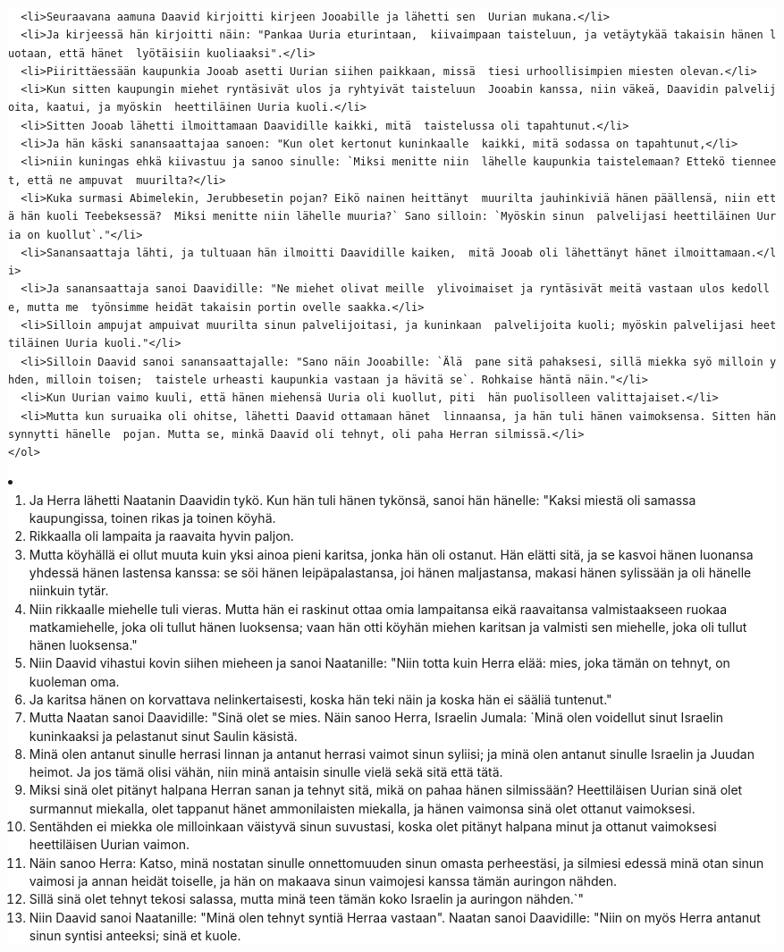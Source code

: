       <li>Seuraavana aamuna Daavid kirjoitti kirjeen Jooabille ja lähetti sen  Uurian mukana.</li>
      <li>Ja kirjeessä hän kirjoitti näin: "Pankaa Uuria eturintaan,  kiivaimpaan taisteluun, ja vetäytykää takaisin hänen luotaan, että hänet  lyötäisiin kuoliaaksi".</li>
      <li>Piirittäessään kaupunkia Jooab asetti Uurian siihen paikkaan, missä  tiesi urhoollisimpien miesten olevan.</li>
      <li>Kun sitten kaupungin miehet ryntäsivät ulos ja ryhtyivät taisteluun  Jooabin kanssa, niin väkeä, Daavidin palvelijoita, kaatui, ja myöskin  heettiläinen Uuria kuoli.</li>
      <li>Sitten Jooab lähetti ilmoittamaan Daavidille kaikki, mitä  taistelussa oli tapahtunut.</li>
      <li>Ja hän käski sanansaattajaa sanoen: "Kun olet kertonut kuninkaalle  kaikki, mitä sodassa on tapahtunut,</li>
      <li>niin kuningas ehkä kiivastuu ja sanoo sinulle: `Miksi menitte niin  lähelle kaupunkia taistelemaan? Ettekö tienneet, että ne ampuvat  muurilta?</li>
      <li>Kuka surmasi Abimelekin, Jerubbesetin pojan? Eikö nainen heittänyt  muurilta jauhinkiviä hänen päällensä, niin että hän kuoli Teebeksessä?  Miksi menitte niin lähelle muuria?` Sano silloin: `Myöskin sinun  palvelijasi heettiläinen Uuria on kuollut`."</li>
      <li>Sanansaattaja lähti, ja tultuaan hän ilmoitti Daavidille kaiken,  mitä Jooab oli lähettänyt hänet ilmoittamaan.</li>
      <li>Ja sanansaattaja sanoi Daavidille: "Ne miehet olivat meille  ylivoimaiset ja ryntäsivät meitä vastaan ulos kedolle, mutta me  työnsimme heidät takaisin portin ovelle saakka.</li>
      <li>Silloin ampujat ampuivat muurilta sinun palvelijoitasi, ja kuninkaan  palvelijoita kuoli; myöskin palvelijasi heettiläinen Uuria kuoli."</li>
      <li>Silloin Daavid sanoi sanansaattajalle: "Sano näin Jooabille: `Älä  pane sitä pahaksesi, sillä miekka syö milloin yhden, milloin toisen;  taistele urheasti kaupunkia vastaan ja hävitä se`. Rohkaise häntä näin."</li>
      <li>Kun Uurian vaimo kuuli, että hänen miehensä Uuria oli kuollut, piti  hän puolisolleen valittajaiset.</li>
      <li>Mutta kun suruaika oli ohitse, lähetti Daavid ottamaan hänet  linnaansa, ja hän tuli hänen vaimoksensa. Sitten hän synnytti hänelle  pojan. Mutta se, minkä Daavid oli tehnyt, oli paha Herran silmissä.</li>
    </ol>
  </li>
  <li>
    <ol>
      <li>Ja Herra lähetti Naatanin Daavidin tykö. Kun hän tuli hänen tykönsä,  sanoi hän hänelle: "Kaksi miestä oli samassa kaupungissa, toinen rikas  ja toinen köyhä.</li>
      <li>Rikkaalla oli lampaita ja raavaita hyvin paljon.</li>
      <li>Mutta köyhällä ei ollut muuta kuin yksi ainoa pieni karitsa, jonka  hän oli ostanut. Hän elätti sitä, ja se kasvoi hänen luonansa yhdessä  hänen lastensa kanssa: se söi hänen leipäpalastansa, joi hänen  maljastansa, makasi hänen sylissään ja oli hänelle niinkuin tytär.</li>
      <li>Niin rikkaalle miehelle tuli vieras. Mutta hän ei raskinut ottaa omia  lampaitansa eikä raavaitansa valmistaakseen ruokaa matkamiehelle, joka  oli tullut hänen luoksensa; vaan hän otti köyhän miehen karitsan ja  valmisti sen miehelle, joka oli tullut hänen luoksensa."</li>
      <li>Niin Daavid vihastui kovin siihen mieheen ja sanoi Naatanille: "Niin  totta kuin Herra elää: mies, joka tämän on tehnyt, on kuoleman oma.</li>
      <li>Ja karitsa hänen on korvattava nelinkertaisesti, koska hän teki näin  ja koska hän ei sääliä tuntenut."</li>
      <li>Mutta Naatan sanoi Daavidille: "Sinä olet se mies. Näin sanoo Herra,  Israelin Jumala: `Minä olen voidellut sinut Israelin kuninkaaksi ja  pelastanut sinut Saulin käsistä.</li>
      <li>Minä olen antanut sinulle herrasi linnan ja antanut herrasi vaimot  sinun syliisi; ja minä olen antanut sinulle Israelin ja Juudan heimot.  Ja jos tämä olisi vähän, niin minä antaisin sinulle vielä sekä sitä että  tätä.</li>
      <li>Miksi sinä olet pitänyt halpana Herran sanan ja tehnyt sitä, mikä on  pahaa hänen silmissään? Heettiläisen Uurian sinä olet surmannut  miekalla, olet tappanut hänet ammonilaisten miekalla, ja hänen vaimonsa  sinä olet ottanut vaimoksesi.</li>
      <li>Sentähden ei miekka ole milloinkaan väistyvä sinun suvustasi, koska  olet pitänyt halpana minut ja ottanut vaimoksesi heettiläisen Uurian  vaimon.</li>
      <li>Näin sanoo Herra: Katso, minä nostatan sinulle onnettomuuden sinun  omasta perheestäsi, ja silmiesi edessä minä otan sinun vaimosi ja annan  heidät toiselle, ja hän on makaava sinun vaimojesi kanssa tämän auringon  nähden.</li>
      <li>Sillä sinä olet tehnyt tekosi salassa, mutta minä teen tämän koko  Israelin ja auringon nähden.`"</li>
      <li>Niin Daavid sanoi Naatanille: "Minä olen tehnyt syntiä Herraa  vastaan". Naatan sanoi Daavidille: "Niin on myös Herra antanut sinun  syntisi anteeksi; sinä et kuole.</li>